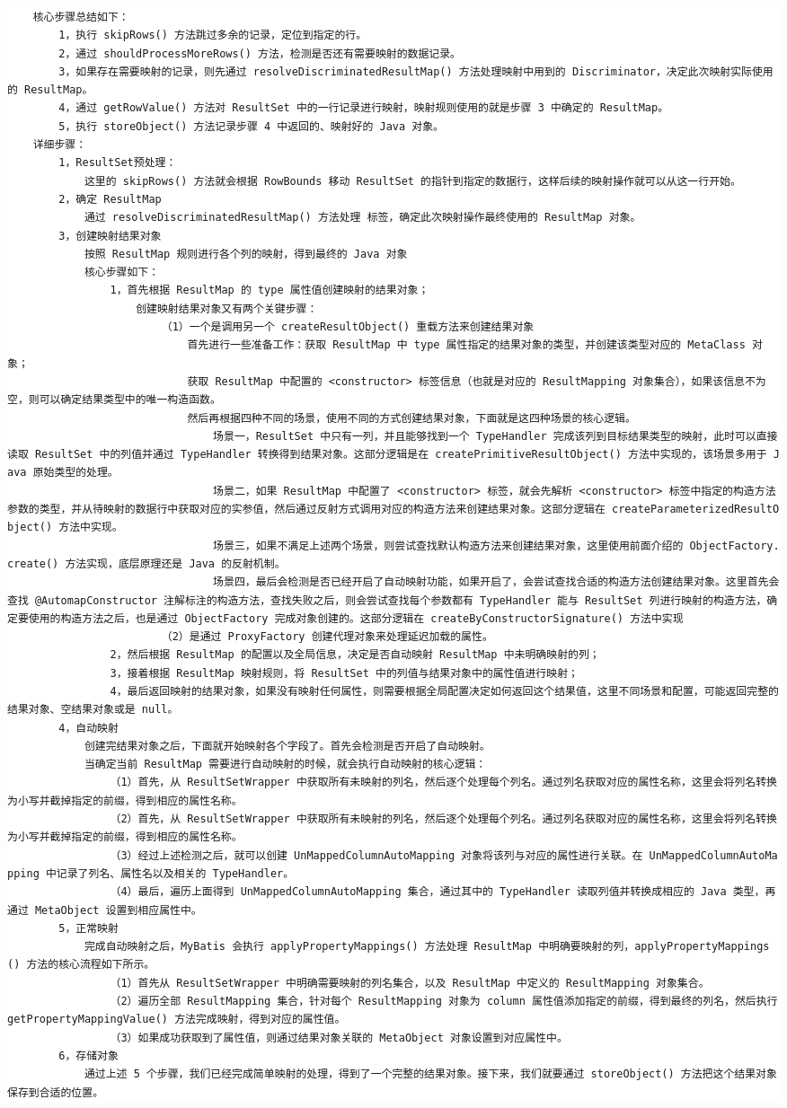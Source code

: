         核心步骤总结如下：
            1，执行 skipRows() 方法跳过多余的记录，定位到指定的行。
            2，通过 shouldProcessMoreRows() 方法，检测是否还有需要映射的数据记录。
            3，如果存在需要映射的记录，则先通过 resolveDiscriminatedResultMap() 方法处理映射中用到的 Discriminator，决定此次映射实际使用的 ResultMap。
            4，通过 getRowValue() 方法对 ResultSet 中的一行记录进行映射，映射规则使用的就是步骤 3 中确定的 ResultMap。
            5，执行 storeObject() 方法记录步骤 4 中返回的、映射好的 Java 对象。
        详细步骤：
            1，ResultSet预处理：
                这里的 skipRows() 方法就会根据 RowBounds 移动 ResultSet 的指针到指定的数据行，这样后续的映射操作就可以从这一行开始。
            2，确定 ResultMap
                通过 resolveDiscriminatedResultMap() 方法处理 标签，确定此次映射操作最终使用的 ResultMap 对象。
            3，创建映射结果对象
                按照 ResultMap 规则进行各个列的映射，得到最终的 Java 对象
                核心步骤如下：
                    1，首先根据 ResultMap 的 type 属性值创建映射的结果对象；
                        创建映射结果对象又有两个关键步骤：
                            （1）一个是调用另一个 createResultObject() 重载方法来创建结果对象
                                首先进行一些准备工作：获取 ResultMap 中 type 属性指定的结果对象的类型，并创建该类型对应的 MetaClass 对象；
                                获取 ResultMap 中配置的 <constructor> 标签信息（也就是对应的 ResultMapping 对象集合），如果该信息不为空，则可以确定结果类型中的唯一构造函数。
                                然后再根据四种不同的场景，使用不同的方式创建结果对象，下面就是这四种场景的核心逻辑。
                                    场景一，ResultSet 中只有一列，并且能够找到一个 TypeHandler 完成该列到目标结果类型的映射，此时可以直接读取 ResultSet 中的列值并通过 TypeHandler 转换得到结果对象。这部分逻辑是在 createPrimitiveResultObject() 方法中实现的，该场景多用于 Java 原始类型的处理。
                                    场景二，如果 ResultMap 中配置了 <constructor> 标签，就会先解析 <constructor> 标签中指定的构造方法参数的类型，并从待映射的数据行中获取对应的实参值，然后通过反射方式调用对应的构造方法来创建结果对象。这部分逻辑在 createParameterizedResultObject() 方法中实现。
                                    场景三，如果不满足上述两个场景，则尝试查找默认构造方法来创建结果对象，这里使用前面介绍的 ObjectFactory.create() 方法实现，底层原理还是 Java 的反射机制。
                                    场景四，最后会检测是否已经开启了自动映射功能，如果开启了，会尝试查找合适的构造方法创建结果对象。这里首先会查找 @AutomapConstructor 注解标注的构造方法，查找失败之后，则会尝试查找每个参数都有 TypeHandler 能与 ResultSet 列进行映射的构造方法，确定要使用的构造方法之后，也是通过 ObjectFactory 完成对象创建的。这部分逻辑在 createByConstructorSignature() 方法中实现
                            （2）是通过 ProxyFactory 创建代理对象来处理延迟加载的属性。
                    2，然后根据 ResultMap 的配置以及全局信息，决定是否自动映射 ResultMap 中未明确映射的列；
                    3，接着根据 ResultMap 映射规则，将 ResultSet 中的列值与结果对象中的属性值进行映射；
                    4，最后返回映射的结果对象，如果没有映射任何属性，则需要根据全局配置决定如何返回这个结果值，这里不同场景和配置，可能返回完整的结果对象、空结果对象或是 null。
            4，自动映射
                创建完结果对象之后，下面就开始映射各个字段了。首先会检测是否开启了自动映射。
                当确定当前 ResultMap 需要进行自动映射的时候，就会执行自动映射的核心逻辑：
                    （1）首先，从 ResultSetWrapper 中获取所有未映射的列名，然后逐个处理每个列名。通过列名获取对应的属性名称，这里会将列名转换为小写并截掉指定的前缀，得到相应的属性名称。
                    （2）首先，从 ResultSetWrapper 中获取所有未映射的列名，然后逐个处理每个列名。通过列名获取对应的属性名称，这里会将列名转换为小写并截掉指定的前缀，得到相应的属性名称。
                    （3）经过上述检测之后，就可以创建 UnMappedColumnAutoMapping 对象将该列与对应的属性进行关联。在 UnMappedColumnAutoMapping 中记录了列名、属性名以及相关的 TypeHandler。
                    （4）最后，遍历上面得到 UnMappedColumnAutoMapping 集合，通过其中的 TypeHandler 读取列值并转换成相应的 Java 类型，再通过 MetaObject 设置到相应属性中。
            5，正常映射
                完成自动映射之后，MyBatis 会执行 applyPropertyMappings() 方法处理 ResultMap 中明确要映射的列，applyPropertyMappings() 方法的核心流程如下所示。
                    （1）首先从 ResultSetWrapper 中明确需要映射的列名集合，以及 ResultMap 中定义的 ResultMapping 对象集合。
                    （2）遍历全部 ResultMapping 集合，针对每个 ResultMapping 对象为 column 属性值添加指定的前缀，得到最终的列名，然后执行 getPropertyMappingValue() 方法完成映射，得到对应的属性值。
                    （3）如果成功获取到了属性值，则通过结果对象关联的 MetaObject 对象设置到对应属性中。
            6，存储对象
                通过上述 5 个步骤，我们已经完成简单映射的处理，得到了一个完整的结果对象。接下来，我们就要通过 storeObject() 方法把这个结果对象保存到合适的位置。
    